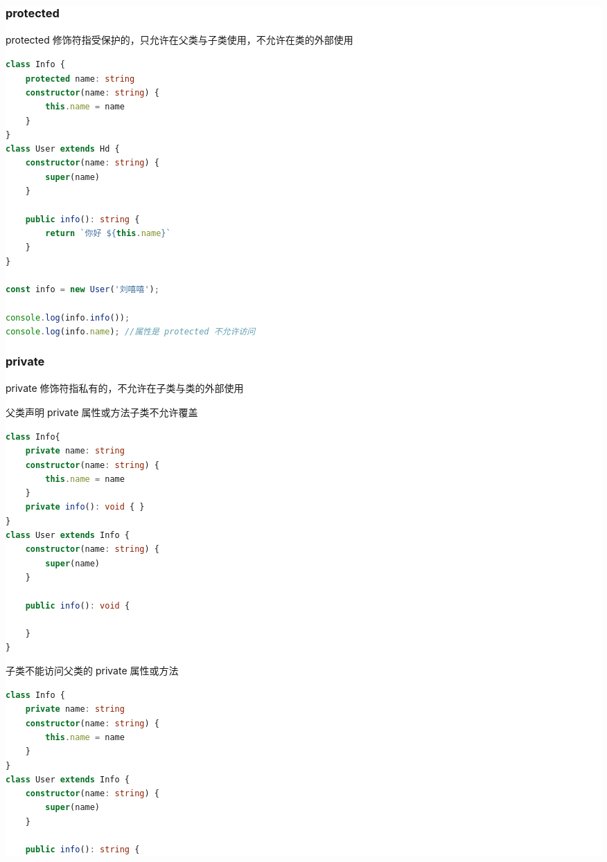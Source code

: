 ### protected
protected 修饰符指受保护的，只允许在父类与子类使用，不允许在类的外部使用
```ts
class Info {
    protected name: string
    constructor(name: string) {
        this.name = name
    }
}
class User extends Hd {
    constructor(name: string) {
        super(name)
    }

    public info(): string {
        return `你好 ${this.name}`
    }
}

const info = new User('刘嘻嘻');

console.log(info.info());
console.log(info.name); //属性是 protected 不允许访问
```
### private

private 修饰符指私有的，不允许在子类与类的外部使用

父类声明 private 属性或方法子类不允许覆盖

```ts
class Info{
    private name: string
    constructor(name: string) {
        this.name = name
    }
    private info(): void { }
}
class User extends Info {
    constructor(name: string) {
        super(name)
    }

    public info(): void {

    }
}

```

子类不能访问父类的 private 属性或方法

```ts
class Info {
    private name: string
    constructor(name: string) {
        this.name = name
    }
}
class User extends Info {
    constructor(name: string) {
        super(name)
    }

    public info(): string {
```
